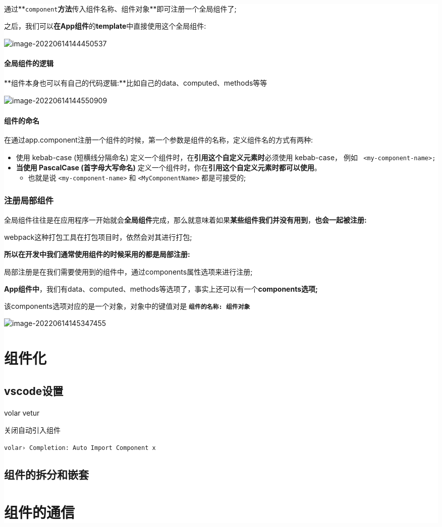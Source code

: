 通过**`component`**方法**传入组件名称、组件对象**即可注册一个全局组件了;

之后，我们可以**在App组件**的**template**中直接使用这个全局组件:

![image-20220614144450537](https://wsp-typora.oss-cn-hangzhou.aliyuncs.com/images/202206222345686.png)

#### **全局组件的逻辑**

**组件本身也可以有自己的代码逻辑:**比如自己的data、computed、methods等等

![image-20220614144550909](https://wsp-typora.oss-cn-hangzhou.aliyuncs.com/images/202206222345896.png)

#### 组件的命名

在通过app.component注册一个组件的时候，第一个参数是组件的名称，定义组件名的方式有两种:

- 使用 kebab-case (短横线分隔命名) 定义一个组件时，在**引用这个自定义元素时**必须使用 kebab-case， 例如 ` <my-component-name>;`
- **当使用 PascalCase (首字母大写命名)** 定义一个组件时，你在**引用这个自定义元素时都可以使用**。
  - 也就是说 `<my-component-name>` 和 `<MyComponentName>` 都是可接受的;

### 注册局部组件

全局组件往往是在应用程序一开始就会**全局组件**完成，那么就意味着如果**某些组件我们并没有用到**，**也会一起被注册:**

webpack这种打包工具在打包项目时，依然会对其进行打包;

**所以在开发中我们通常使用组件的时候采用的都是局部注册:**

局部注册是在我们需要使用到的组件中，通过components属性选项来进行注册;

**App组件中**，我们有data、computed、methods等选项了，事实上还可以有一个**components选项;**

该components选项对应的是一个对象，对象中的键值对是 **`组件的名称: 组件对象`**

![image-20220614145347455](https://wsp-typora.oss-cn-hangzhou.aliyuncs.com/images/202206222345806.png)



# 组件化

## vscode设置

volar vetur

关闭自动引入组件

```
volar› Completion: Auto Import Component x
```



## 组件的拆分和嵌套



# 组件的通信
